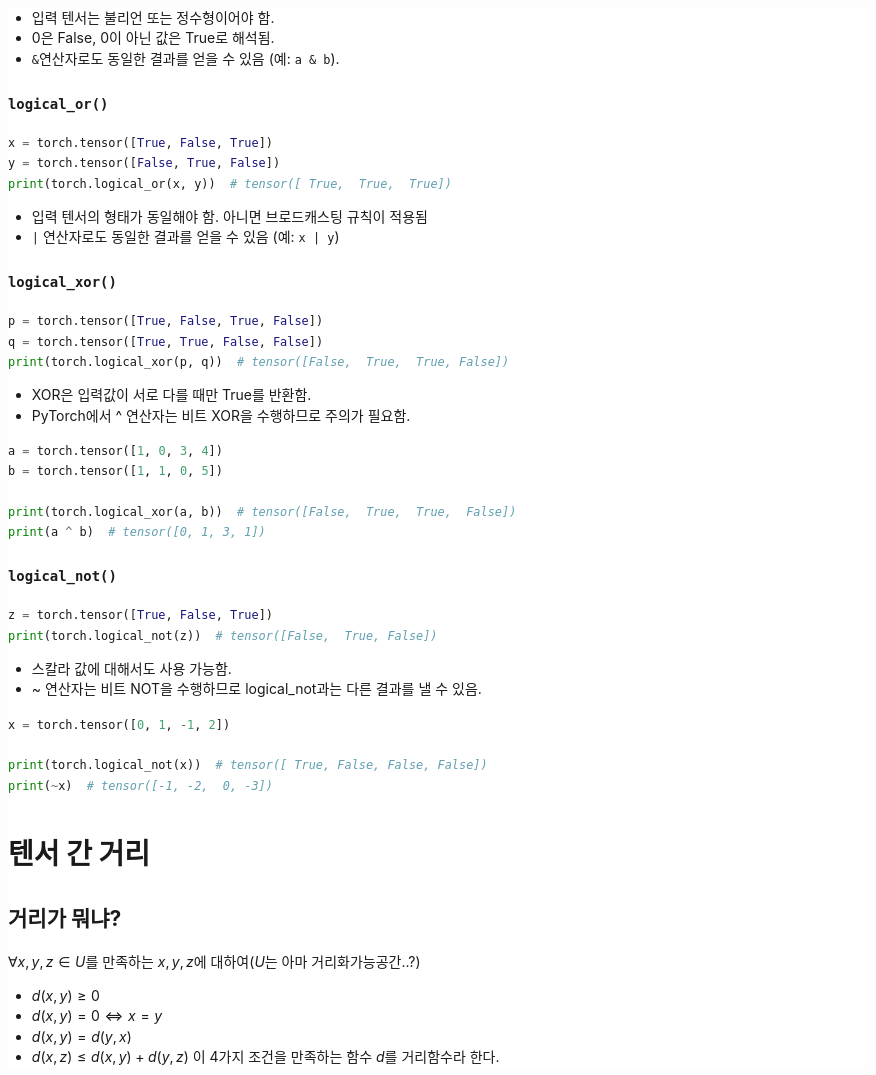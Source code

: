 - 입력 텐서는 불리언 또는 정수형이어야 함.
- 0은 False, 0이 아닌 값은 True로 해석됨.
- `&`연산자로도 동일한 결과를 얻을 수 있음 (예: `a & b`).

### `logical_or()`

```python
x = torch.tensor([True, False, True])
y = torch.tensor([False, True, False])
print(torch.logical_or(x, y))  # tensor([ True,  True,  True])
```

- 입력 텐서의 형태가 동일해야 함. 아니면 브로드캐스팅 규칙이 적용됨
- `|` 연산자로도 동일한 결과를 얻을 수 있음 (예: `x | y`)

### `logical_xor()`

```python
p = torch.tensor([True, False, True, False])
q = torch.tensor([True, True, False, False])
print(torch.logical_xor(p, q))  # tensor([False,  True,  True, False])
```

- XOR은 입력값이 서로 다를 때만 True를 반환함.
- PyTorch에서 ^ 연산자는 비트 XOR을 수행하므로 주의가 필요함.
```python
a = torch.tensor([1, 0, 3, 4])
b = torch.tensor([1, 1, 0, 5])

print(torch.logical_xor(a, b))  # tensor([False,  True,  True,  False])
print(a ^ b)  # tensor([0, 1, 3, 1])
```

### `logical_not()`

```python
z = torch.tensor([True, False, True])
print(torch.logical_not(z))  # tensor([False,  True, False])
```

- 스칼라 값에 대해서도 사용 가능함.
- ~ 연산자는 비트 NOT을 수행하므로 logical_not과는 다른 결과를 낼 수 있음.
```python
x = torch.tensor([0, 1, -1, 2])

print(torch.logical_not(x))  # tensor([ True, False, False, False])
print(~x)  # tensor([-1, -2,  0, -3])
```

# 텐서 간 거리
## 거리가 뭐냐?
$\forall x, y, z \in U$를 만족하는 $x, y, z$에 대하여($U$는 아마 거리화가능공간..?)
- $d(x, y) \geq 0$
- $d(x, y)=0 \Leftrightarrow x = y$
- $d(x, y) = d(y, x)$
- $d(x,z)\leq d(x,y)+d(y,z)$
이 $4$가지 조건을 만족하는 함수 $d$를 거리함수라 한다.
